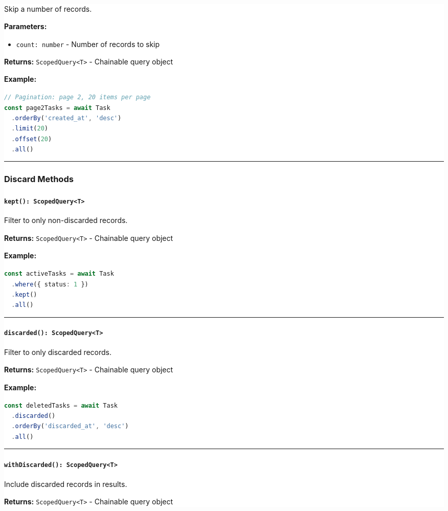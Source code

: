 Skip a number of records.

**Parameters:**
- `count: number` - Number of records to skip

**Returns:** `ScopedQuery<T>` - Chainable query object

**Example:**
```typescript
// Pagination: page 2, 20 items per page
const page2Tasks = await Task
  .orderBy('created_at', 'desc')
  .limit(20)
  .offset(20)
  .all()
```

---

### Discard Methods

#### `kept(): ScopedQuery<T>`

Filter to only non-discarded records.

**Returns:** `ScopedQuery<T>` - Chainable query object

**Example:**
```typescript
const activeTasks = await Task
  .where({ status: 1 })
  .kept()
  .all()
```

---

#### `discarded(): ScopedQuery<T>`

Filter to only discarded records.

**Returns:** `ScopedQuery<T>` - Chainable query object

**Example:**
```typescript
const deletedTasks = await Task
  .discarded()
  .orderBy('discarded_at', 'desc')
  .all()
```

---

#### `withDiscarded(): ScopedQuery<T>`

Include discarded records in results.

**Returns:** `ScopedQuery<T>` - Chainable query object
